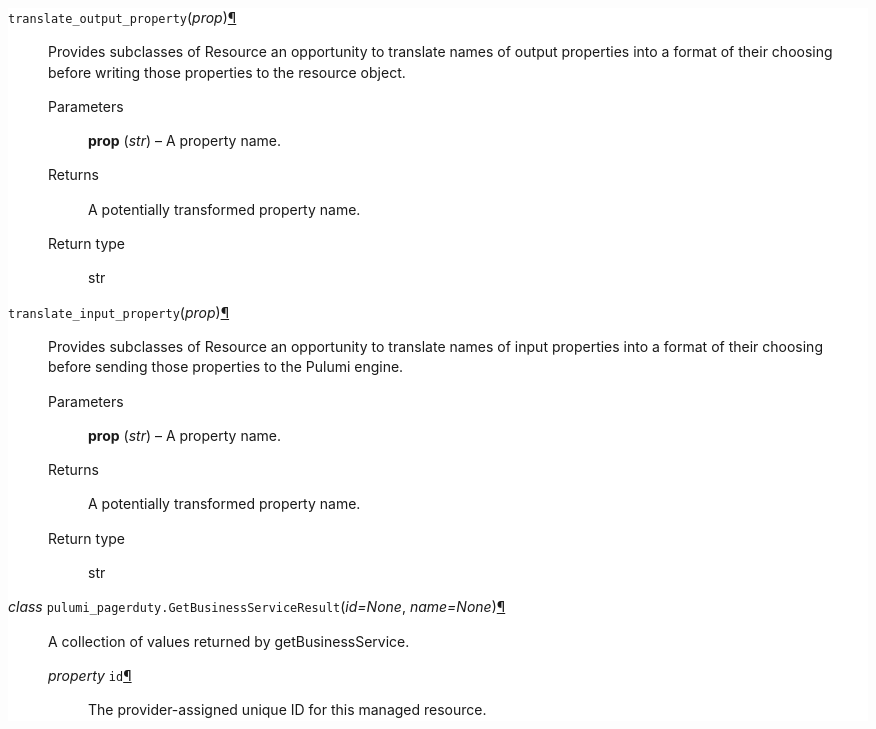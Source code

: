<dl class="py method">
<dt id="pulumi_pagerduty.Extension.translate_output_property">
<code class="sig-name descname">translate_output_property</code><span class="sig-paren">(</span><em class="sig-param"><span class="n">prop</span></em><span class="sig-paren">)</span><a class="headerlink" href="#pulumi_pagerduty.Extension.translate_output_property" title="Permalink to this definition">¶</a></dt>
<dd><p>Provides subclasses of Resource an opportunity to translate names of output properties
into a format of their choosing before writing those properties to the resource object.</p>
<dl class="field-list simple">
<dt class="field-odd">Parameters</dt>
<dd class="field-odd"><p><strong>prop</strong> (<em>str</em>) – A property name.</p>
</dd>
<dt class="field-even">Returns</dt>
<dd class="field-even"><p>A potentially transformed property name.</p>
</dd>
<dt class="field-odd">Return type</dt>
<dd class="field-odd"><p>str</p>
</dd>
</dl>
</dd></dl>

<dl class="py method">
<dt id="pulumi_pagerduty.Extension.translate_input_property">
<code class="sig-name descname">translate_input_property</code><span class="sig-paren">(</span><em class="sig-param"><span class="n">prop</span></em><span class="sig-paren">)</span><a class="headerlink" href="#pulumi_pagerduty.Extension.translate_input_property" title="Permalink to this definition">¶</a></dt>
<dd><p>Provides subclasses of Resource an opportunity to translate names of input properties into
a format of their choosing before sending those properties to the Pulumi engine.</p>
<dl class="field-list simple">
<dt class="field-odd">Parameters</dt>
<dd class="field-odd"><p><strong>prop</strong> (<em>str</em>) – A property name.</p>
</dd>
<dt class="field-even">Returns</dt>
<dd class="field-even"><p>A potentially transformed property name.</p>
</dd>
<dt class="field-odd">Return type</dt>
<dd class="field-odd"><p>str</p>
</dd>
</dl>
</dd></dl>

</dd></dl>

<dl class="py class">
<dt id="pulumi_pagerduty.GetBusinessServiceResult">
<em class="property">class </em><code class="sig-prename descclassname">pulumi_pagerduty.</code><code class="sig-name descname">GetBusinessServiceResult</code><span class="sig-paren">(</span><em class="sig-param"><span class="n">id</span><span class="o">=</span><span class="default_value">None</span></em>, <em class="sig-param"><span class="n">name</span><span class="o">=</span><span class="default_value">None</span></em><span class="sig-paren">)</span><a class="headerlink" href="#pulumi_pagerduty.GetBusinessServiceResult" title="Permalink to this definition">¶</a></dt>
<dd><p>A collection of values returned by getBusinessService.</p>
<dl class="py method">
<dt id="pulumi_pagerduty.GetBusinessServiceResult.id">
<em class="property">property </em><code class="sig-name descname">id</code><a class="headerlink" href="#pulumi_pagerduty.GetBusinessServiceResult.id" title="Permalink to this definition">¶</a></dt>
<dd><p>The provider-assigned unique ID for this managed resource.</p>
</dd></dl>
